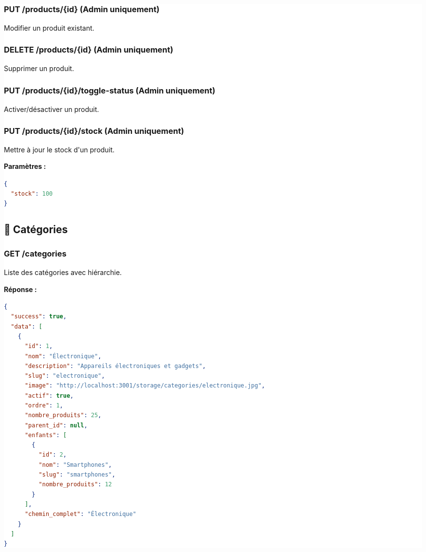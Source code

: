 ### **PUT /products/{id}** (Admin uniquement)
Modifier un produit existant.

### **DELETE /products/{id}** (Admin uniquement)
Supprimer un produit.

### **PUT /products/{id}/toggle-status** (Admin uniquement)
Activer/désactiver un produit.

### **PUT /products/{id}/stock** (Admin uniquement)
Mettre à jour le stock d'un produit.

**Paramètres :**
```json
{
  "stock": 100
}
```

## 📂 **Catégories**

### **GET /categories**
Liste des catégories avec hiérarchie.

**Réponse :**
```json
{
  "success": true,
  "data": [
    {
      "id": 1,
      "nom": "Électronique",
      "description": "Appareils électroniques et gadgets",
      "slug": "electronique",
      "image": "http://localhost:3001/storage/categories/electronique.jpg",
      "actif": true,
      "ordre": 1,
      "nombre_produits": 25,
      "parent_id": null,
      "enfants": [
        {
          "id": 2,
          "nom": "Smartphones",
          "slug": "smartphones",
          "nombre_produits": 12
        }
      ],
      "chemin_complet": "Électronique"
    }
  ]
}
```
